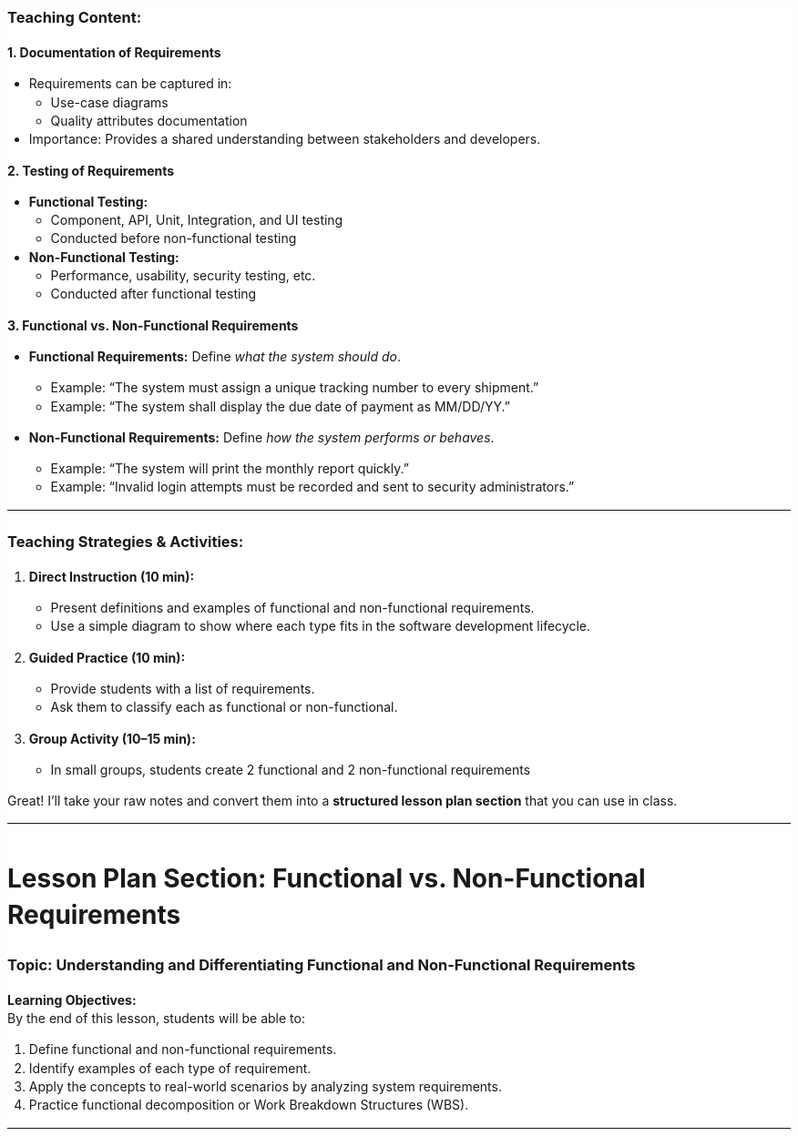 ### Teaching Content:  

**1. Documentation of Requirements**  
- Requirements can be captured in:  
  - Use-case diagrams  
  - Quality attributes documentation  
- Importance: Provides a shared understanding between stakeholders and developers.  

**2. Testing of Requirements**  
- **Functional Testing:**  
  - Component, API, Unit, Integration, and UI testing  
  - Conducted before non-functional testing  
- **Non-Functional Testing:**  
  - Performance, usability, security testing, etc.  
  - Conducted after functional testing  

**3. Functional vs. Non-Functional Requirements**  
- **Functional Requirements:** Define *what the system should do*.  
  - Example: “The system must assign a unique tracking number to every shipment.”  
  - Example: “The system shall display the due date of payment as MM/DD/YY.”  

- **Non-Functional Requirements:** Define *how the system performs or behaves*.  
  - Example: “The system will print the monthly report quickly.”  
  - Example: “Invalid login attempts must be recorded and sent to security administrators.”  

---

### Teaching Strategies & Activities:  

1. **Direct Instruction (10 min):**  
   - Present definitions and examples of functional and non-functional requirements.  
   - Use a simple diagram to show where each type fits in the software development lifecycle.  

2. **Guided Practice (10 min):**  
   - Provide students with a list of requirements.  
   - Ask them to classify each as functional or non-functional.  

3. **Group Activity (10–15 min):**  
   - In small groups, students create 2 functional and 2 non-functional requirements

Great! I’ll take your raw notes and convert them into a **structured lesson plan section** that you can use in class.  

---

# Lesson Plan Section: Functional vs. Non-Functional Requirements  

### Topic: Understanding and Differentiating Functional and Non-Functional Requirements  

**Learning Objectives:**  
By the end of this lesson, students will be able to:  
1. Define functional and non-functional requirements.  
2. Identify examples of each type of requirement.  
3. Apply the concepts to real-world scenarios by analyzing system requirements.  
4. Practice functional decomposition or Work Breakdown Structures (WBS).  

---